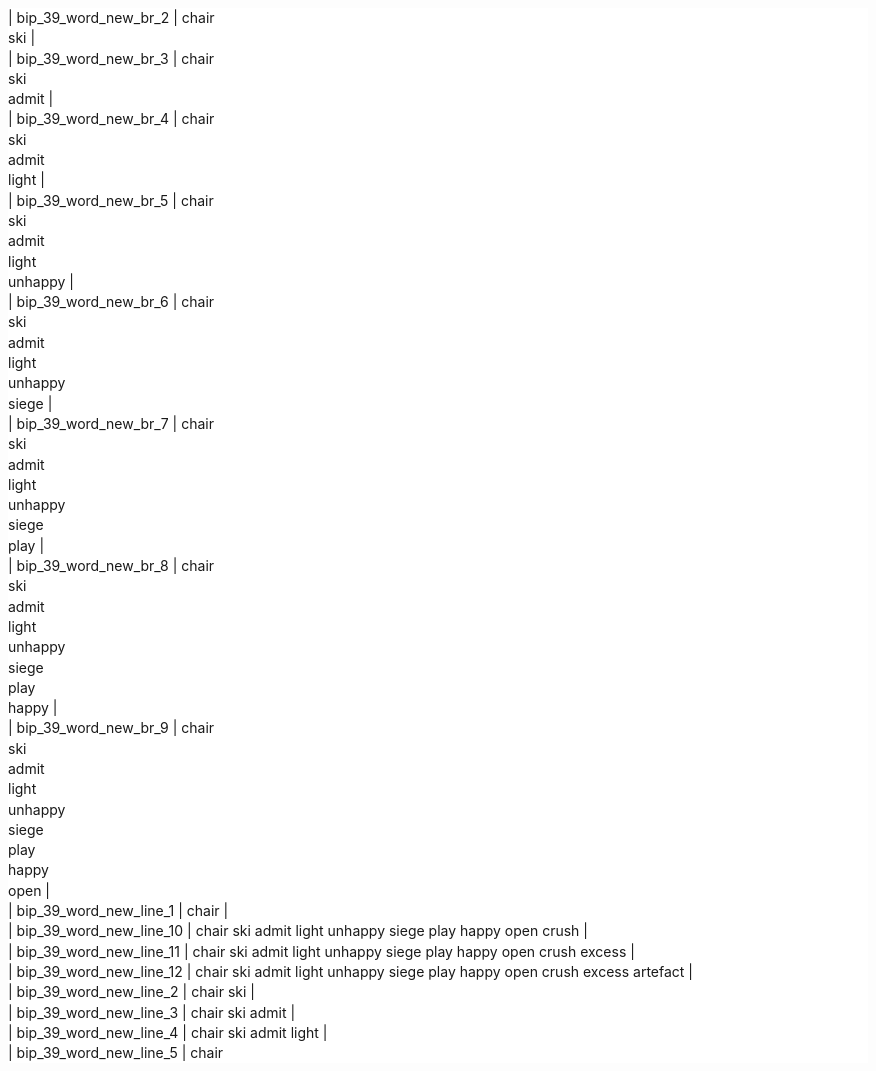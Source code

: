 | bip_39_word_new_br_2 | chair<br>ski |  
| bip_39_word_new_br_3 | chair<br>ski<br>admit |  
| bip_39_word_new_br_4 | chair<br>ski<br>admit<br>light |  
| bip_39_word_new_br_5 | chair<br>ski<br>admit<br>light<br>unhappy |  
| bip_39_word_new_br_6 | chair<br>ski<br>admit<br>light<br>unhappy<br>siege |  
| bip_39_word_new_br_7 | chair<br>ski<br>admit<br>light<br>unhappy<br>siege<br>play |  
| bip_39_word_new_br_8 | chair<br>ski<br>admit<br>light<br>unhappy<br>siege<br>play<br>happy |  
| bip_39_word_new_br_9 | chair<br>ski<br>admit<br>light<br>unhappy<br>siege<br>play<br>happy<br>open |  
| bip_39_word_new_line_1 | chair |  
| bip_39_word_new_line_10 | chair
ski
admit
light
unhappy
siege
play
happy
open
crush |  
| bip_39_word_new_line_11 | chair
ski
admit
light
unhappy
siege
play
happy
open
crush
excess |  
| bip_39_word_new_line_12 | chair
ski
admit
light
unhappy
siege
play
happy
open
crush
excess
artefact |  
| bip_39_word_new_line_2 | chair
ski |  
| bip_39_word_new_line_3 | chair
ski
admit |  
| bip_39_word_new_line_4 | chair
ski
admit
light |  
| bip_39_word_new_line_5 | chair